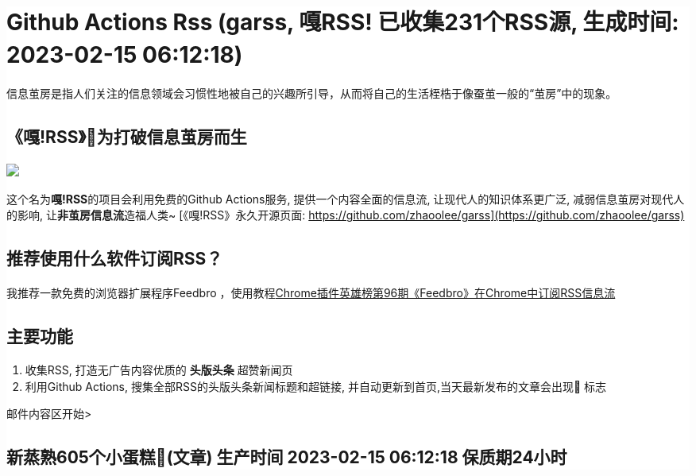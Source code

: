 # Github Actions Rss (garss, 嘎RSS! 已收集231个RSS源, 生成时间: 2023-02-15 06:12:18)

信息茧房是指人们关注的信息领域会习惯性地被自己的兴趣所引导，从而将自己的生活桎梏于像蚕茧一般的“茧房”中的现象。

## 《嘎!RSS》🐣为打破信息茧房而生

![](https://cdn.jsdelivr.net/gh/zhaoolee/garss/_media/ga-rss.png)

这个名为**嘎!RSS**的项目会利用免费的Github Actions服务, 提供一个内容全面的信息流, 让现代人的知识体系更广泛, 减弱信息茧房对现代人的影响, 让**非茧房信息流**造福人类~
[《嘎!RSS》永久开源页面: https://github.com/zhaoolee/garss](https://github.com/zhaoolee/garss)

## 推荐使用什么软件订阅RSS？
我推荐一款免费的浏览器扩展程序Feedbro ，使用教程[Chrome插件英雄榜第96期《Feedbro》在Chrome中订阅RSS信息流](https://www.v2fy.com/p/096-feedbro-2021-02-27/)

## 主要功能
1. 收集RSS, 打造无广告内容优质的 **头版头条** 超赞新闻页
2. 利用Github Actions, 搜集全部RSS的头版头条新闻标题和超链接, 并自动更新到首页,当天最新发布的文章会出现🌈 标志

邮件内容区开始>
<h2>新蒸熟605个小蛋糕🍰(文章) 生产时间 2023-02-15 06:12:18 保质期24小时</h2>
